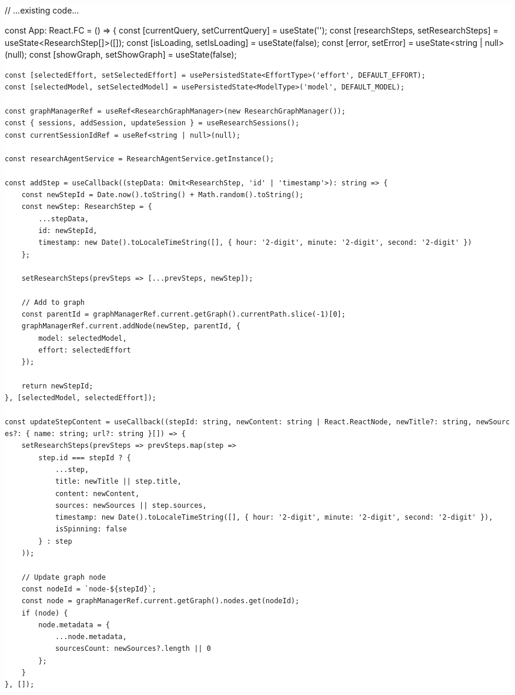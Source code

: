 // ...existing code...

const App: React.FC = () => {
    const [currentQuery, setCurrentQuery] = useState<string>('');
    const [researchSteps, setResearchSteps] = useState<ResearchStep[]>([]);
    const [isLoading, setIsLoading] = useState<boolean>(false);
    const [error, setError] = useState<string | null>(null);
    const [showGraph, setShowGraph] = useState<boolean>(false);

    const [selectedEffort, setSelectedEffort] = usePersistedState<EffortType>('effort', DEFAULT_EFFORT);
    const [selectedModel, setSelectedModel] = usePersistedState<ModelType>('model', DEFAULT_MODEL);

    const graphManagerRef = useRef<ResearchGraphManager>(new ResearchGraphManager());
    const { sessions, addSession, updateSession } = useResearchSessions();
    const currentSessionIdRef = useRef<string | null>(null);

    const researchAgentService = ResearchAgentService.getInstance();

    const addStep = useCallback((stepData: Omit<ResearchStep, 'id' | 'timestamp'>): string => {
        const newStepId = Date.now().toString() + Math.random().toString();
        const newStep: ResearchStep = {
            ...stepData,
            id: newStepId,
            timestamp: new Date().toLocaleTimeString([], { hour: '2-digit', minute: '2-digit', second: '2-digit' })
        };

        setResearchSteps(prevSteps => [...prevSteps, newStep]);

        // Add to graph
        const parentId = graphManagerRef.current.getGraph().currentPath.slice(-1)[0];
        graphManagerRef.current.addNode(newStep, parentId, {
            model: selectedModel,
            effort: selectedEffort
        });

        return newStepId;
    }, [selectedModel, selectedEffort]);

    const updateStepContent = useCallback((stepId: string, newContent: string | React.ReactNode, newTitle?: string, newSources?: { name: string; url?: string }[]) => {
        setResearchSteps(prevSteps => prevSteps.map(step =>
            step.id === stepId ? {
                ...step,
                title: newTitle || step.title,
                content: newContent,
                sources: newSources || step.sources,
                timestamp: new Date().toLocaleTimeString([], { hour: '2-digit', minute: '2-digit', second: '2-digit' }),
                isSpinning: false
            } : step
        ));

        // Update graph node
        const nodeId = `node-${stepId}`;
        const node = graphManagerRef.current.getGraph().nodes.get(nodeId);
        if (node) {
            node.metadata = {
                ...node.metadata,
                sourcesCount: newSources?.length || 0
            };
        }
    }, []);
